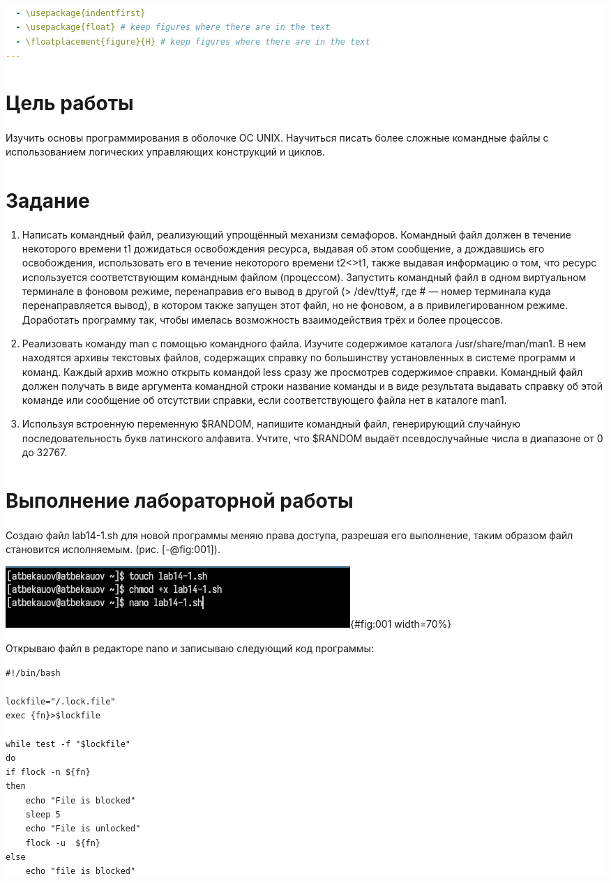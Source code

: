 ```yaml
  - \usepackage{indentfirst}
  - \usepackage{float} # keep figures where there are in the text
  - \floatplacement{figure}{H} # keep figures where there are in the text
---
```


# Цель работы

Изучить основы программирования в оболочке ОС UNIX. Научиться писать более сложные командные файлы с использованием логических управляющих конструкций и циклов.

# Задание

1. Написать командный файл, реализующий упрощённый механизм семафоров. Командный файл должен в течение некоторого времени t1 дожидаться освобождения ресурса, выдавая об этом сообщение, а дождавшись его освобождения, использовать его в течение некоторого времени t2<>t1, также выдавая информацию о том, что ресурс используется соответствующим командным файлом (процессом). Запустить командный файл в одном виртуальном терминале в фоновом режиме, перенаправив его вывод в другой (> /dev/tty#, где # — номер терминала куда перенаправляется вывод), в котором также запущен этот файл, но не фоновом, а в привилегированном режиме. Доработать программу так, чтобы имелась возможность взаимодействия трёх и более процессов.

2. Реализовать команду man с помощью командного файла. Изучите содержимое каталога /usr/share/man/man1. В нем находятся архивы текстовых файлов, содержащих справку по большинству установленных в системе программ и команд. Каждый архив можно открыть командой less сразу же просмотрев содержимое справки. Командный файл должен получать в виде аргумента командной строки название команды и в виде результата выдавать справку об этой команде или сообщение об отсутствии справки, если соответствующего файла нет в каталоге man1.

3. Используя встроенную переменную $RANDOM, напишите командный файл, генерирующий случайную последовательность букв латинского алфавита. Учтите, что $RANDOM выдаёт псевдослучайные числа в диапазоне от 0 до 32767.

# Выполнение лабораторной работы

Создаю файл lab14-1.sh  для новой программы меняю права доступа, разрешая его выполнение, таким образом файл становится исполняемым. (рис. [-@fig:001]).

![Программа №1 - Создание файла](image/1.png){#fig:001 width=70%}

Открываю файл в редакторе nano и записываю следующий код программы:

```shell
#!/bin/bash

lockfile="/.lock.file"
exec {fn}>$lockfile

while test -f "$lockfile"
do
if flock -n ${fn}
then
	echo "File is blocked"
	sleep 5
	echo "File is unlocked"
	flock -u  ${fn}
else
	echo "file is blocked"
```